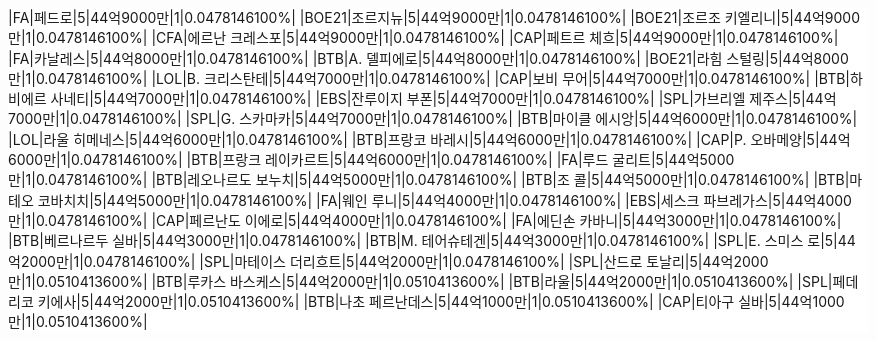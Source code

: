 |FA|페드로|5|44억9000만|1|0.0478146100%|
|BOE21|조르지뉴|5|44억9000만|1|0.0478146100%|
|BOE21|조르조 키엘리니|5|44억9000만|1|0.0478146100%|
|CFA|에르난 크레스포|5|44억9000만|1|0.0478146100%|
|CAP|페트르 체흐|5|44억9000만|1|0.0478146100%|
|FA|카날레스|5|44억8000만|1|0.0478146100%|
|BTB|A. 델피에로|5|44억8000만|1|0.0478146100%|
|BOE21|라힘 스털링|5|44억8000만|1|0.0478146100%|
|LOL|B. 크리스탄테|5|44억7000만|1|0.0478146100%|
|CAP|보비 무어|5|44억7000만|1|0.0478146100%|
|BTB|하비에르 사네티|5|44억7000만|1|0.0478146100%|
|EBS|잔루이지 부폰|5|44억7000만|1|0.0478146100%|
|SPL|가브리엘 제주스|5|44억7000만|1|0.0478146100%|
|SPL|G. 스카마카|5|44억7000만|1|0.0478146100%|
|BTB|마이클 에시앙|5|44억6000만|1|0.0478146100%|
|LOL|라울 히메네스|5|44억6000만|1|0.0478146100%|
|BTB|프랑코 바레시|5|44억6000만|1|0.0478146100%|
|CAP|P. 오바메양|5|44억6000만|1|0.0478146100%|
|BTB|프랑크 레이카르트|5|44억6000만|1|0.0478146100%|
|FA|루드 굴리트|5|44억5000만|1|0.0478146100%|
|BTB|레오나르도 보누치|5|44억5000만|1|0.0478146100%|
|BTB|조 콜|5|44억5000만|1|0.0478146100%|
|BTB|마테오 코바치치|5|44억5000만|1|0.0478146100%|
|FA|웨인 루니|5|44억4000만|1|0.0478146100%|
|EBS|세스크 파브레가스|5|44억4000만|1|0.0478146100%|
|CAP|페르난도 이에로|5|44억4000만|1|0.0478146100%|
|FA|에딘손 카바니|5|44억3000만|1|0.0478146100%|
|BTB|베르나르두 실바|5|44억3000만|1|0.0478146100%|
|BTB|M. 테어슈테겐|5|44억3000만|1|0.0478146100%|
|SPL|E. 스미스 로|5|44억2000만|1|0.0478146100%|
|SPL|마테이스 더리흐트|5|44억2000만|1|0.0478146100%|
|SPL|산드로 토날리|5|44억2000만|1|0.0510413600%|
|BTB|루카스 바스케스|5|44억2000만|1|0.0510413600%|
|BTB|라울|5|44억2000만|1|0.0510413600%|
|SPL|페데리코 키에사|5|44억2000만|1|0.0510413600%|
|BTB|나초 페르난데스|5|44억1000만|1|0.0510413600%|
|CAP|티아구 실바|5|44억1000만|1|0.0510413600%|